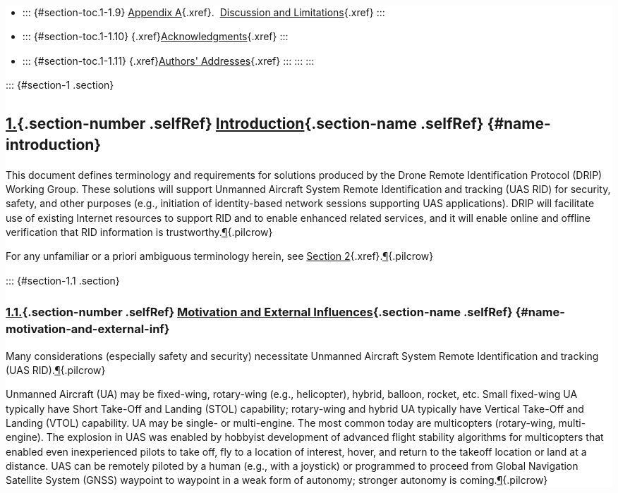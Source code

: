-   ::: {#section-toc.1-1.9}
    [Appendix A](#appendix-A){.xref}.  [Discussion and
    Limitations](#name-discussion-and-limitations){.xref}
    :::

-   ::: {#section-toc.1-1.10}
    [](#appendix-B){.xref}[Acknowledgments](#name-acknowledgments){.xref}
    :::

-   ::: {#section-toc.1-1.11}
    [](#appendix-C){.xref}[Authors\'
    Addresses](#name-authors-addresses){.xref}
    :::
:::
:::

::: {#section-1 .section}
## [1.](#section-1){.section-number .selfRef} [Introduction](#name-introduction){.section-name .selfRef} {#name-introduction}

This document defines terminology and requirements for solutions
produced by the Drone Remote Identification Protocol (DRIP) Working
Group. These solutions will support Unmanned Aircraft System Remote
Identification and tracking (UAS RID) for security, safety, and other
purposes (e.g., initiation of identity-based network sessions supporting
UAS applications). DRIP will facilitate use of existing Internet
resources to support RID and to enable enhanced related services, and it
will enable online and offline verification that RID information is
trustworthy.[¶](#section-1-1){.pilcrow}

For any unfamiliar or a priori ambiguous terminology herein, see
[Section 2](#terms){.xref}.[¶](#section-1-2){.pilcrow}

::: {#section-1.1 .section}
### [1.1.](#section-1.1){.section-number .selfRef} [Motivation and External Influences](#name-motivation-and-external-inf){.section-name .selfRef} {#name-motivation-and-external-inf}

Many considerations (especially safety and security) necessitate
Unmanned Aircraft System Remote Identification and tracking (UAS
RID).[¶](#section-1.1-1){.pilcrow}

Unmanned Aircraft (UA) may be fixed-wing, rotary-wing (e.g.,
helicopter), hybrid, balloon, rocket, etc. Small fixed-wing UA typically
have Short Take-Off and Landing (STOL) capability; rotary-wing and
hybrid UA typically have Vertical Take-Off and Landing (VTOL)
capability. UA may be single- or multi-engine. The most common today are
multicopters (rotary-wing, multi-engine). The explosion in UAS was
enabled by hobbyist development of advanced flight stability algorithms
for multicopters that enabled even inexperienced pilots to take off, fly
to a location of interest, hover, and return to the takeoff location or
land at a distance. UAS can be remotely piloted by a human (e.g., with a
joystick) or programmed to proceed from Global Navigation Satellite
System (GNSS) waypoint to waypoint in a weak form of autonomy; stronger
autonomy is coming.[¶](#section-1.1-2){.pilcrow}

